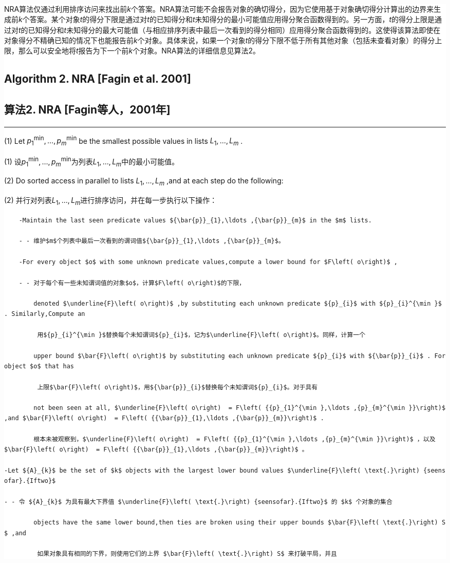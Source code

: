 NRA算法仅通过利用排序访问来找出前$k$个答案。NRA算法可能不会报告对象的确切得分，因为它使用基于对象确切得分计算出的边界来生成前$k$个答案。某个对象$t$的得分下限是通过对$t$的已知得分和$t$未知得分的最小可能值应用得分聚合函数得到的。另一方面，$t$的得分上限是通过对$t$的已知得分和$t$未知得分的最大可能值（与相应排序列表中最后一次看到的得分相同）应用得分聚合函数得到的。这使得该算法即使在对象得分不精确已知的情况下也能报告前$k$个对象。具体来说，如果一个对象$t$的得分下限不低于所有其他对象（包括未查看对象）的得分上限，那么可以安全地将$t$报告为下一个前$k$个对象。NRA算法的详细信息见算法2。



## Algorithm 2. NRA [Fagin et al. 2001]

## 算法2. NRA [Fagin等人，2001年]

---

(1) Let ${p}_{1}^{\min },\ldots ,{p}_{m}^{\min }$ be the smallest possible values in lists ${L}_{1},\ldots ,{L}_{m}$ .

(1) 设${p}_{1}^{\min },\ldots ,{p}_{m}^{\min }$为列表${L}_{1},\ldots ,{L}_{m}$中的最小可能值。

(2) Do sorted access in parallel to lists ${L}_{1},\ldots ,{L}_{m}$ ,and at each step do the following:

(2) 并行对列表${L}_{1},\ldots ,{L}_{m}$进行排序访问，并在每一步执行以下操作：

		-Maintain the last seen predicate values ${\bar{p}}_{1},\ldots ,{\bar{p}}_{m}$ in the $m$ lists.

		- - 维护$m$个列表中最后一次看到的谓词值${\bar{p}}_{1},\ldots ,{\bar{p}}_{m}$。

		-For every object $o$ with some unknown predicate values,compute a lower bound for $F\left( o\right)$ ,

		- - 对于每个有一些未知谓词值的对象$o$，计算$F\left( o\right)$的下限，

			denoted $\underline{F}\left( o\right)$ ,by substituting each unknown predicate ${p}_{i}$ with ${p}_{i}^{\min }$ . Similarly,Compute an

			 用${p}_{i}^{\min }$替换每个未知谓词${p}_{i}$，记为$\underline{F}\left( o\right)$。同样，计算一个

			upper bound $\bar{F}\left( o\right)$ by substituting each unknown predicate ${p}_{i}$ with ${\bar{p}}_{i}$ . For object $o$ that has

			 上限$\bar{F}\left( o\right)$，用${\bar{p}}_{i}$替换每个未知谓词${p}_{i}$。对于具有

			not been seen at all, $\underline{F}\left( o\right)  = F\left( {{p}_{1}^{\min },\ldots ,{p}_{m}^{\min }}\right)$ ,and $\bar{F}\left( o\right)  = F\left( {{\bar{p}}_{1},\ldots ,{\bar{p}}_{m}}\right)$ .

			根本未被观察到，$\underline{F}\left( o\right)  = F\left( {{p}_{1}^{\min },\ldots ,{p}_{m}^{\min }}\right)$ ，以及 $\bar{F}\left( o\right)  = F\left( {{\bar{p}}_{1},\ldots ,{\bar{p}}_{m}}\right)$ 。

	-Let ${A}_{k}$ be the set of $k$ objects with the largest lower bound values $\underline{F}\left( \text{.}\right) {seensofar}.{Iftwo}$

	- - 令 ${A}_{k}$ 为具有最大下界值 $\underline{F}\left( \text{.}\right) {seensofar}.{Iftwo}$ 的 $k$ 个对象的集合

			objects have the same lower bound,then ties are broken using their upper bounds $\bar{F}\left( \text{.}\right) S$ ,and

			 如果对象具有相同的下界，则使用它们的上界 $\bar{F}\left( \text{.}\right) S$ 来打破平局，并且
